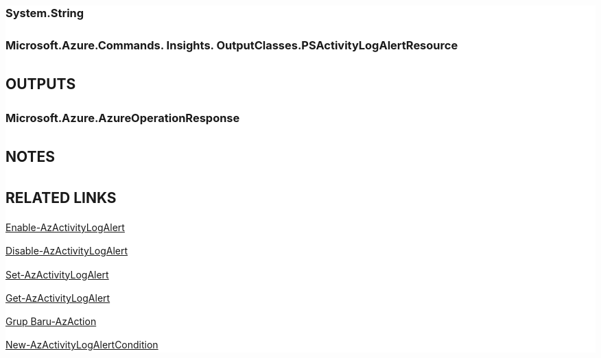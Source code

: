 ### System.String

### Microsoft.Azure.Commands. Insights. OutputClasses.PSActivityLogAlertResource

## OUTPUTS

### Microsoft.Azure.AzureOperationResponse

## NOTES

## RELATED LINKS

[Enable-AzActivityLogAlert](./Enable-AzActivityLogAlert.md)

[Disable-AzActivityLogAlert](./Disable-AzActivityLogAlert.md)

[Set-AzActivityLogAlert](./Set-AzActivityLogAlert.md)

[Get-AzActivityLogAlert](./Get-AzActivityLogAlert.md)

[Grup Baru-AzAction](./New-AzActionGroup.md)

[New-AzActivityLogAlertCondition](./New-AzActivityLogAlertCondition.md)

